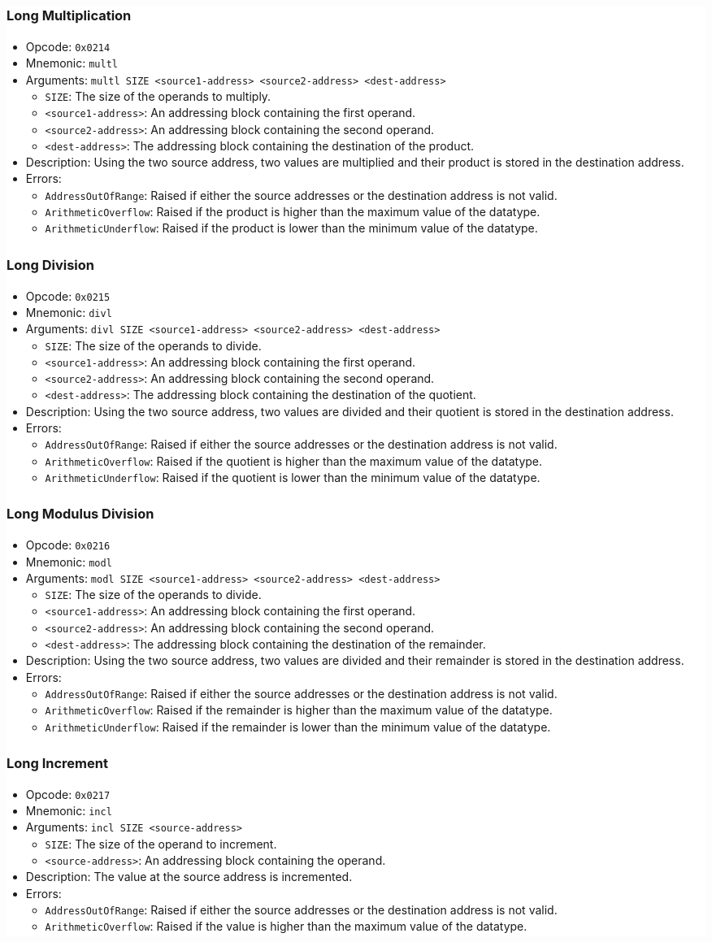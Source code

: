 ### Long Multiplication
- Opcode: `0x0214`
- Mnemonic: `multl`
- Arguments: `multl SIZE <source1-address> <source2-address> <dest-address>`
	- `SIZE`: The size of the operands to multiply.
	- `<source1-address>`: An addressing block containing the first operand.
	- `<source2-address>`: An addressing block containing the second operand.
	- `<dest-address>`: The addressing block containing the destination of the product.
- Description: Using the two source address, two values are multiplied and their product is stored in the destination address.
- Errors:
	- `AddressOutOfRange`: Raised if either the source addresses or the destination address is not valid.
	- `ArithmeticOverflow`: Raised if the product is higher than the maximum value of the datatype.
	- `ArithmeticUnderflow`: Raised if the product is lower than the minimum value of the datatype.

### Long Division
- Opcode: `0x0215`
- Mnemonic: `divl`
- Arguments: `divl SIZE <source1-address> <source2-address> <dest-address>`
	- `SIZE`: The size of the operands to divide.
	- `<source1-address>`: An addressing block containing the first operand.
	- `<source2-address>`: An addressing block containing the second operand.
	- `<dest-address>`: The addressing block containing the destination of the quotient.
- Description: Using the two source address, two values are divided and their quotient is stored in the destination address.
- Errors:
	- `AddressOutOfRange`: Raised if either the source addresses or the destination address is not valid.
	- `ArithmeticOverflow`: Raised if the quotient is higher than the maximum value of the datatype.
	- `ArithmeticUnderflow`: Raised if the quotient is lower than the minimum value of the datatype.

### Long Modulus Division
- Opcode: `0x0216`
- Mnemonic: `modl`
- Arguments: `modl SIZE <source1-address> <source2-address> <dest-address>`
	- `SIZE`: The size of the operands to divide.
	- `<source1-address>`: An addressing block containing the first operand.
	- `<source2-address>`: An addressing block containing the second operand.
	- `<dest-address>`: The addressing block containing the destination of the remainder.
- Description: Using the two source address, two values are divided and their remainder is stored in the destination address.
- Errors:
	- `AddressOutOfRange`: Raised if either the source addresses or the destination address is not valid.
	- `ArithmeticOverflow`: Raised if the remainder is higher than the maximum value of the datatype.
	- `ArithmeticUnderflow`: Raised if the remainder is lower than the minimum value of the datatype.

### Long Increment
- Opcode: `0x0217`
- Mnemonic: `incl`
- Arguments: `incl SIZE <source-address>`
	- `SIZE`: The size of the operand to increment.
	- `<source-address>`: An addressing block containing the operand.
- Description: The value at the source address is incremented.
- Errors:
	- `AddressOutOfRange`: Raised if either the source addresses or the destination address is not valid.
	- `ArithmeticOverflow`: Raised if the value is higher than the maximum value of the datatype.
